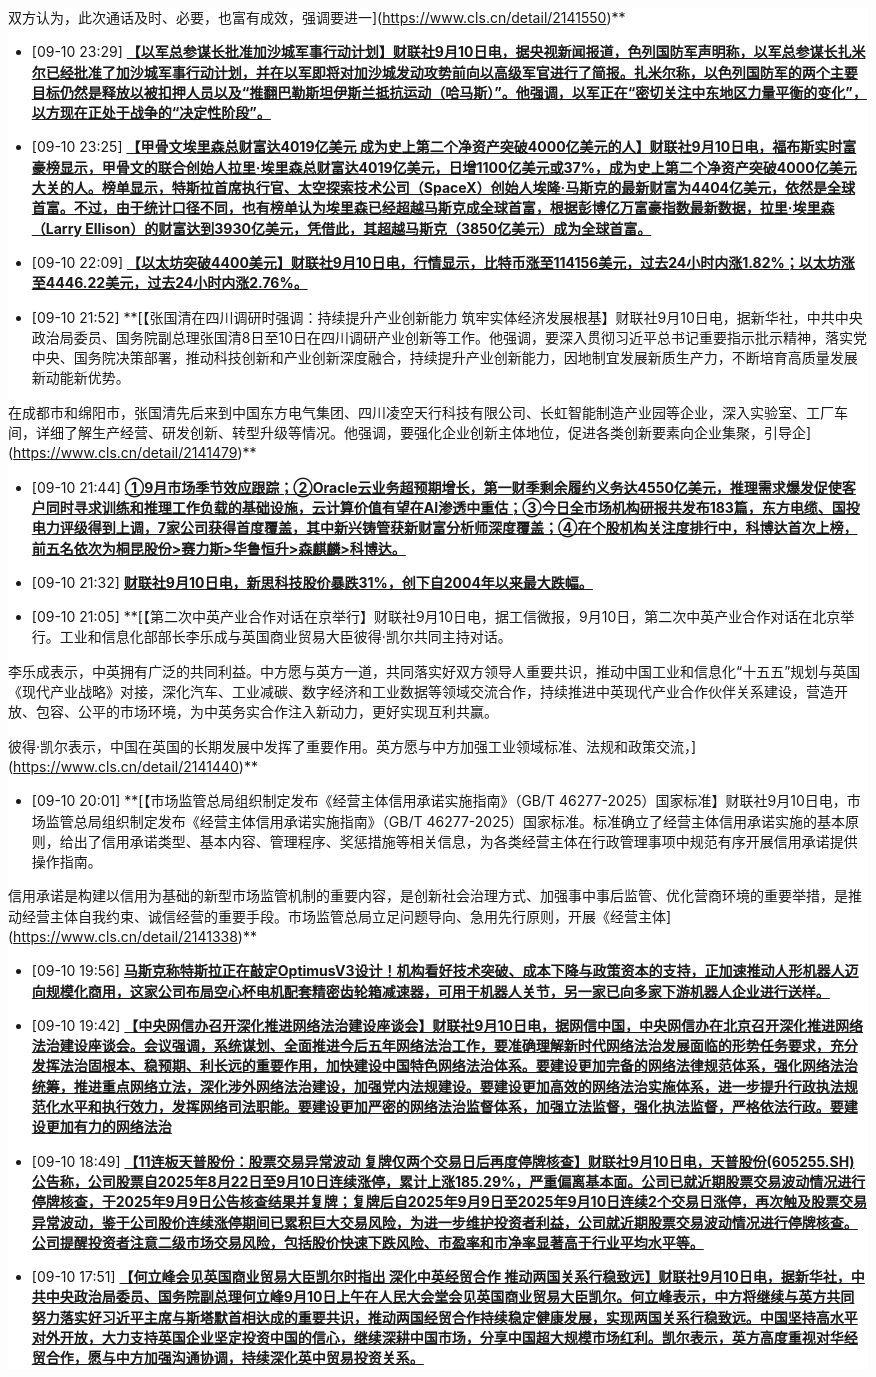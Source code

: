 双方认为，此次通话及时、必要，也富有成效，强调要进一](https://www.cls.cn/detail/2141550)**

  - [09-10 23:29] **[【以军总参谋长批准加沙城军事行动计划】财联社9月10日电，据央视新闻报道，色列国防军声明称，以军总参谋长扎米尔已经批准了加沙城军事行动计划，并在以军即将对加沙城发动攻势前向以高级军官进行了简报。扎米尔称，以色列国防军的两个主要目标仍然是释放以被扣押人员以及“推翻巴勒斯坦伊斯兰抵抗运动（哈马斯）”。他强调，以军正在“密切关注中东地区力量平衡的变化”，以方现在正处于战争的“决定性阶段”。](https://www.cls.cn/detail/2141528)**

  - [09-10 23:25] **[【甲骨文埃里森总财富达4019亿美元 成为史上第二个净资产突破4000亿美元的人】财联社9月10日电，福布斯实时富豪榜显示，甲骨文的联合创始人拉里·埃里森总财富达4019亿美元，日增1100亿美元或37%，成为史上第二个净资产突破4000亿美元大关的人。榜单显示，特斯拉首席执行官、太空探索技术公司（SpaceX）创始人埃隆·马斯克的最新财富为4404亿美元，依然是全球首富。不过，由于统计口径不同，也有榜单认为埃里森已经超越马斯克成全球首富，根据彭博亿万富豪指数最新数据，拉里·埃里森（Larry Ellison）的财富达到3930亿美元，凭借此，其超越马斯克（3850亿美元）成为全球首富。](https://www.cls.cn/detail/2141526)**

  - [09-10 22:09] **[【以太坊突破4400美元】财联社9月10日电，行情显示，比特币涨至114156美元，过去24小时内涨1.82%；以太坊涨至4446.22美元，过去24小时内涨2.76%。](https://www.cls.cn/detail/2141492)**

  - [09-10 21:52] **[【张国清在四川调研时强调：持续提升产业创新能力 筑牢实体经济发展根基】财联社9月10日电，据新华社，中共中央政治局委员、国务院副总理张国清8日至10日在四川调研产业创新等工作。他强调，要深入贯彻习近平总书记重要指示批示精神，落实党中央、国务院决策部署，推动科技创新和产业创新深度融合，持续提升产业创新能力，因地制宜发展新质生产力，不断培育高质量发展新动能新优势。

在成都市和绵阳市，张国清先后来到中国东方电气集团、四川凌空天行科技有限公司、长虹智能制造产业园等企业，深入实验室、工厂车间，详细了解生产经营、研发创新、转型升级等情况。他强调，要强化企业创新主体地位，促进各类创新要素向企业集聚，引导企](https://www.cls.cn/detail/2141479)**

  - [09-10 21:44] **[①9月市场季节效应跟踪；②Oracle云业务超预期增长，第一财季剩余履约义务达4550亿美元，推理需求爆发促使客户同时寻求训练和推理工作负载的基础设施，云计算价值有望在AI渗透中重估；③今日全市场机构研报共发布183篇，东方电缆、国投电力评级得到上调，7家公司获得首度覆盖，其中新兴铸管获新财富分析师深度覆盖；④在个股机构关注度排行中，科博达首次上榜，前五名依次为桐昆股份>赛力斯>华鲁恒升>森麒麟>科博达。](https://www.cls.cn/detail/2141138)**

  - [09-10 21:32] **[财联社9月10日电，新思科技股价暴跌31%，创下自2004年以来最大跌幅。](https://www.cls.cn/detail/2141462)**

  - [09-10 21:05] **[【第二次中英产业合作对话在京举行】财联社9月10日电，据工信微报，9月10日，第二次中英产业合作对话在北京举行。工业和信息化部部长李乐成与英国商业贸易大臣彼得·凯尔共同主持对话。

李乐成表示，中英拥有广泛的共同利益。中方愿与英方一道，共同落实好双方领导人重要共识，推动中国工业和信息化“十五五”规划与英国《现代产业战略》对接，深化汽车、工业减碳、数字经济和工业数据等领域交流合作，持续推进中英现代产业合作伙伴关系建设，营造开放、包容、公平的市场环境，为中英务实合作注入新动力，更好实现互利共赢。

彼得·凯尔表示，中国在英国的长期发展中发挥了重要作用。英方愿与中方加强工业领域标准、法规和政策交流，](https://www.cls.cn/detail/2141440)**

  - [09-10 20:01] **[【市场监管总局组织制定发布《经营主体信用承诺实施指南》（GB/T 46277-2025）国家标准】财联社9月10日电，市场监管总局组织制定发布《经营主体信用承诺实施指南》（GB/T 46277-2025）国家标准。标准确立了经营主体信用承诺实施的基本原则，给出了信用承诺类型、基本内容、管理程序、奖惩措施等相关信息，为各类经营主体在行政管理事项中规范有序开展信用承诺提供操作指南。

信用承诺是构建以信用为基础的新型市场监管机制的重要内容，是创新社会治理方式、加强事中事后监管、优化营商环境的重要举措，是推动经营主体自我约束、诚信经营的重要手段。市场监管总局立足问题导向、急用先行原则，开展《经营主体](https://www.cls.cn/detail/2141338)**

  - [09-10 19:56] **[马斯克称特斯拉正在敲定OptimusV3设计！机构看好技术突破、成本下降与政策资本的支持，正加速推动人形机器人迈向规模化商用，这家公司布局空心杯电机配套精密齿轮箱减速器，可用于机器人关节，另一家已向多家下游机器人企业进行送样。](https://www.cls.cn/detail/2141327)**

  - [09-10 19:42] **[【中央网信办召开深化推进网络法治建设座谈会】财联社9月10日电，据网信中国，中央网信办在北京召开深化推进网络法治建设座谈会。会议强调，系统谋划、全面推进今后五年网络法治工作，要准确理解新时代网络法治发展面临的形势任务要求，充分发挥法治固根本、稳预期、利长远的重要作用，加快建设中国特色网络法治体系。要建设更加完备的网络法律规范体系，强化网络法治统筹，推进重点网络立法，深化涉外网络法治建设，加强党内法规建设。要建设更加高效的网络法治实施体系，进一步提升行政执法规范化水平和执行效力，发挥网络司法职能。要建设更加严密的网络法治监督体系，加强立法监督，强化执法监督，严格依法行政。要建设更加有力的网络法治](https://www.cls.cn/detail/2141309)**

  - [09-10 18:49] **[【11连板天普股份：股票交易异常波动 复牌仅两个交易日后再度停牌核查】财联社9月10日电，天普股份(605255.SH)公告称，公司股票自2025年8月22日至9月10日连续涨停，累计上涨185.29%，严重偏离基本面。公司已就近期股票交易波动情况进行停牌核查，于2025年9月9日公告核查结果并复牌；复牌后自2025年9月9日至2025年9月10日连续2个交易日涨停，再次触及股票交易异常波动，鉴于公司股价连续涨停期间已累积巨大交易风险，为进一步维护投资者利益，公司就近期股票交易波动情况进行停牌核查。公司提醒投资者注意二级市场交易风险，包括股价快速下跌风险、市盈率和市净率显著高于行业平均水平等。](https://www.cls.cn/detail/2141251)**

  - [09-10 17:51] **[【何立峰会见英国商业贸易大臣凯尔时指出 深化中英经贸合作 推动两国关系行稳致远】财联社9月10日电，据新华社，中共中央政治局委员、国务院副总理何立峰9月10日上午在人民大会堂会见英国商业贸易大臣凯尔。何立峰表示，中方将继续与英方共同努力落实好习近平主席与斯塔默首相达成的重要共识，推动两国经贸合作持续稳定健康发展，实现两国关系行稳致远。中国坚持高水平对外开放，大力支持英国企业坚定投资中国的信心，继续深耕中国市场，分享中国超大规模市场红利。凯尔表示，英方高度重视对华经贸合作，愿与中方加强沟通协调，持续深化英中贸易投资关系。](https://www.cls.cn/detail/2141165)**
